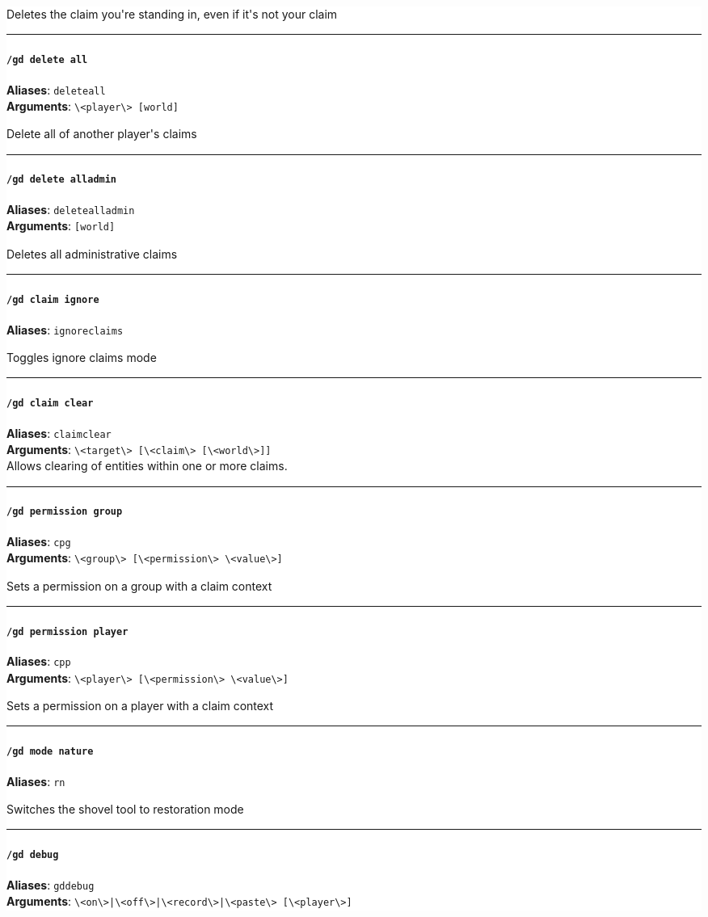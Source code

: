 Deletes the claim you're standing in, even if it's not your claim

___
#### `/gd delete all`
**Aliases**: `deleteall`  
**Arguments**: `\<player\> [world]`  

Delete all of another player's claims

___
#### `/gd delete alladmin`
**Aliases**: `deletealladmin`  
**Arguments**: `[world]`  

Deletes all administrative claims

___
#### `/gd claim ignore`
**Aliases**: `ignoreclaims`  

Toggles ignore claims mode

___
#### `/gd claim clear`
**Aliases**: `claimclear`  
**Arguments**: `\<target\> [\<claim\> [\<world\>]]`  
Allows clearing of entities within one or more claims.

___
#### `/gd permission group`
**Aliases**: `cpg`  
**Arguments**: `\<group\> [\<permission\> \<value\>]`  

Sets a permission on a group with a claim context

___
#### `/gd permission player`
**Aliases**: `cpp`  
**Arguments**: `\<player\> [\<permission\> \<value\>]`  

Sets a permission on a player with a claim context

___
#### `/gd mode nature`
**Aliases**: `rn`  

Switches the shovel tool to restoration mode

___
#### `/gd debug`
**Aliases**: `gddebug`  
**Arguments**: `\<on\>|\<off\>|\<record\>|\<paste\> [\<player\>]`  
